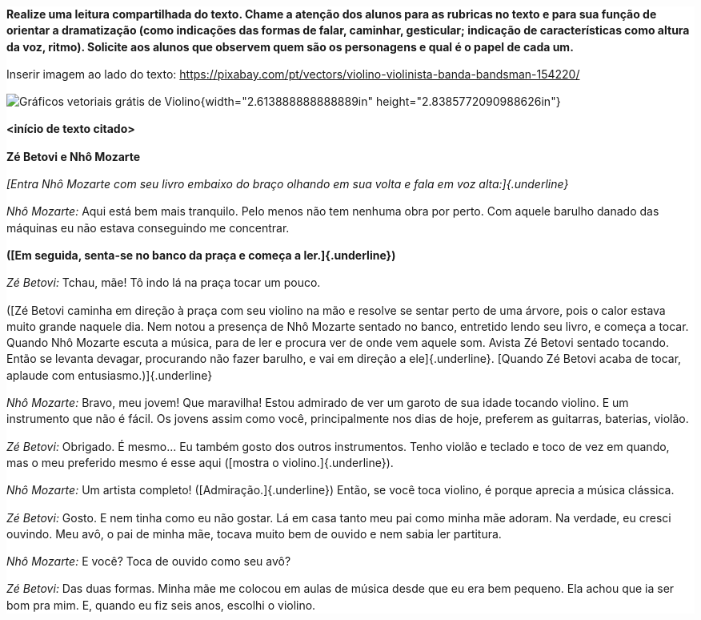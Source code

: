 **Realize uma leitura compartilhada do texto. Chame a atenção dos alunos
para as rubricas no texto e para sua função de orientar a dramatização
(como indicações das formas de falar, caminhar, gesticular; indicação de
características como altura da voz, ritmo). Solicite aos alunos que
observem quem são os personagens e qual é o papel de cada um.**

Inserir imagem ao lado do texto:
https://pixabay.com/pt/vectors/violino-violinista-banda-bandsman-154220/

![Gráficos vetoriais grátis de
Violino](media/image2.png){width="2.613888888888889in"
height="2.8385772090988626in"}

**\<início de texto citado\>**

**Zé Betovi e Nhô Mozarte**

*[Entra Nhô Mozarte com seu livro embaixo do braço olhando em sua volta
e fala em voz alta:]{.underline}*

*Nhô Mozarte:* Aqui está bem mais tranquilo. Pelo menos não tem nenhuma
obra por perto. Com aquele barulho danado das máquinas eu não estava
conseguindo me concentrar.

**([Em seguida, senta-se no banco da praça e começa a
ler.]{.underline})**

*Zé Betovi:* Tchau, mãe! Tô indo lá na praça tocar um pouco.

([Zé Betovi caminha em direção à praça com seu violino na mão e resolve
se sentar perto de uma árvore, pois o calor estava muito grande naquele
dia. Nem notou a presença de Nhô Mozarte sentado no banco, entretido
lendo seu livro, e começa a tocar. Quando Nhô Mozarte escuta a música,
para de ler e procura ver de onde vem aquele som. Avista Zé Betovi
sentado tocando. Então se levanta devagar, procurando não fazer barulho,
e vai em direção a ele]{.underline}. [Quando Zé Betovi acaba de tocar,
aplaude com entusiasmo.)]{.underline}

*Nhô Mozarte:* Bravo, meu jovem! Que maravilha! Estou admirado de ver um
garoto de sua idade tocando violino. E um instrumento que não é fácil.
Os jovens assim como você, principalmente nos dias de hoje, preferem as
guitarras, baterias, violão.

*Zé Betovi:* Obrigado. É mesmo\... Eu também gosto dos outros
instrumentos. Tenho violão e teclado e toco de vez em quando, mas o meu
preferido mesmo é esse aqui ([mostra o violino.]{.underline}).

*Nhô Mozarte:* Um artista completo! ([Admiração.]{.underline}) Então, se
você toca violino, é porque aprecia a música clássica.

*Zé Betovi:* Gosto. E nem tinha como eu não gostar. Lá em casa tanto meu
pai como minha mãe adoram. Na verdade, eu cresci ouvindo. Meu avô, o pai
de minha mãe, tocava muito bem de ouvido e nem sabia ler partitura.

*Nhô Mozarte:* E você? Toca de ouvido como seu avô?

*Zé Betovi:* Das duas formas. Minha mãe me colocou em aulas de música
desde que eu era bem pequeno. Ela achou que ia ser bom pra mim. E,
quando eu fiz seis anos, escolhi o violino.
